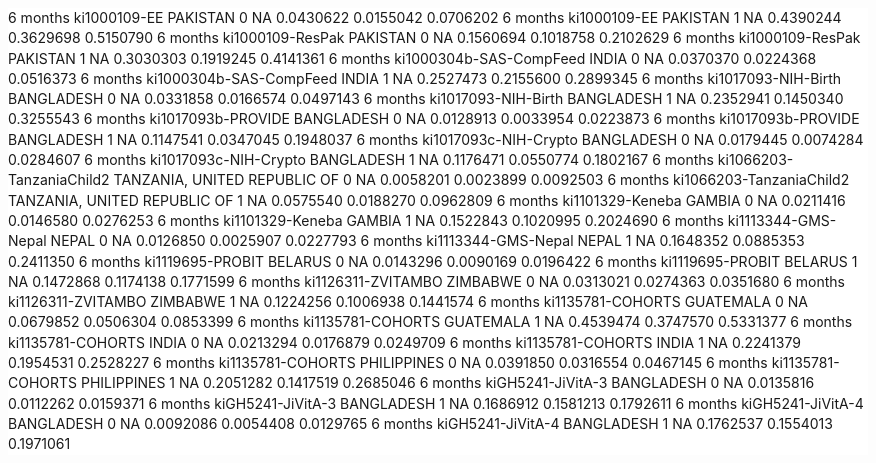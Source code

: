 6 months    ki1000109-EE               PAKISTAN                       0                    NA                0.0430622   0.0155042   0.0706202
6 months    ki1000109-EE               PAKISTAN                       1                    NA                0.4390244   0.3629698   0.5150790
6 months    ki1000109-ResPak           PAKISTAN                       0                    NA                0.1560694   0.1018758   0.2102629
6 months    ki1000109-ResPak           PAKISTAN                       1                    NA                0.3030303   0.1919245   0.4141361
6 months    ki1000304b-SAS-CompFeed    INDIA                          0                    NA                0.0370370   0.0224368   0.0516373
6 months    ki1000304b-SAS-CompFeed    INDIA                          1                    NA                0.2527473   0.2155600   0.2899345
6 months    ki1017093-NIH-Birth        BANGLADESH                     0                    NA                0.0331858   0.0166574   0.0497143
6 months    ki1017093-NIH-Birth        BANGLADESH                     1                    NA                0.2352941   0.1450340   0.3255543
6 months    ki1017093b-PROVIDE         BANGLADESH                     0                    NA                0.0128913   0.0033954   0.0223873
6 months    ki1017093b-PROVIDE         BANGLADESH                     1                    NA                0.1147541   0.0347045   0.1948037
6 months    ki1017093c-NIH-Crypto      BANGLADESH                     0                    NA                0.0179445   0.0074284   0.0284607
6 months    ki1017093c-NIH-Crypto      BANGLADESH                     1                    NA                0.1176471   0.0550774   0.1802167
6 months    ki1066203-TanzaniaChild2   TANZANIA, UNITED REPUBLIC OF   0                    NA                0.0058201   0.0023899   0.0092503
6 months    ki1066203-TanzaniaChild2   TANZANIA, UNITED REPUBLIC OF   1                    NA                0.0575540   0.0188270   0.0962809
6 months    ki1101329-Keneba           GAMBIA                         0                    NA                0.0211416   0.0146580   0.0276253
6 months    ki1101329-Keneba           GAMBIA                         1                    NA                0.1522843   0.1020995   0.2024690
6 months    ki1113344-GMS-Nepal        NEPAL                          0                    NA                0.0126850   0.0025907   0.0227793
6 months    ki1113344-GMS-Nepal        NEPAL                          1                    NA                0.1648352   0.0885353   0.2411350
6 months    ki1119695-PROBIT           BELARUS                        0                    NA                0.0143296   0.0090169   0.0196422
6 months    ki1119695-PROBIT           BELARUS                        1                    NA                0.1472868   0.1174138   0.1771599
6 months    ki1126311-ZVITAMBO         ZIMBABWE                       0                    NA                0.0313021   0.0274363   0.0351680
6 months    ki1126311-ZVITAMBO         ZIMBABWE                       1                    NA                0.1224256   0.1006938   0.1441574
6 months    ki1135781-COHORTS          GUATEMALA                      0                    NA                0.0679852   0.0506304   0.0853399
6 months    ki1135781-COHORTS          GUATEMALA                      1                    NA                0.4539474   0.3747570   0.5331377
6 months    ki1135781-COHORTS          INDIA                          0                    NA                0.0213294   0.0176879   0.0249709
6 months    ki1135781-COHORTS          INDIA                          1                    NA                0.2241379   0.1954531   0.2528227
6 months    ki1135781-COHORTS          PHILIPPINES                    0                    NA                0.0391850   0.0316554   0.0467145
6 months    ki1135781-COHORTS          PHILIPPINES                    1                    NA                0.2051282   0.1417519   0.2685046
6 months    kiGH5241-JiVitA-3          BANGLADESH                     0                    NA                0.0135816   0.0112262   0.0159371
6 months    kiGH5241-JiVitA-3          BANGLADESH                     1                    NA                0.1686912   0.1581213   0.1792611
6 months    kiGH5241-JiVitA-4          BANGLADESH                     0                    NA                0.0092086   0.0054408   0.0129765
6 months    kiGH5241-JiVitA-4          BANGLADESH                     1                    NA                0.1762537   0.1554013   0.1971061